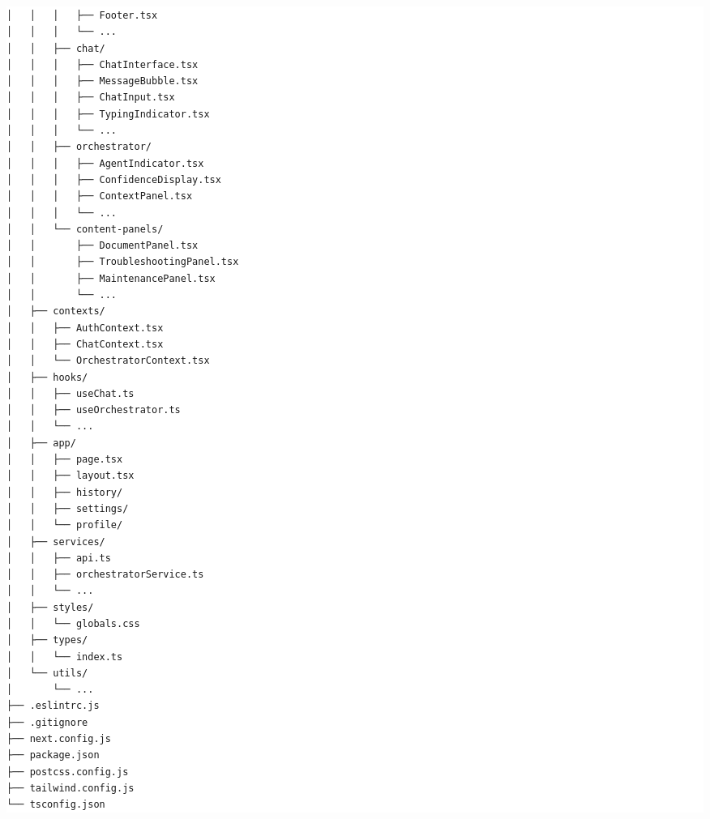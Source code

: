 ```
│   │   │   ├── Footer.tsx
│   │   │   └── ...
│   │   ├── chat/
│   │   │   ├── ChatInterface.tsx
│   │   │   ├── MessageBubble.tsx
│   │   │   ├── ChatInput.tsx
│   │   │   ├── TypingIndicator.tsx
│   │   │   └── ...
│   │   ├── orchestrator/
│   │   │   ├── AgentIndicator.tsx
│   │   │   ├── ConfidenceDisplay.tsx
│   │   │   ├── ContextPanel.tsx
│   │   │   └── ...
│   │   └── content-panels/
│   │       ├── DocumentPanel.tsx
│   │       ├── TroubleshootingPanel.tsx
│   │       ├── MaintenancePanel.tsx
│   │       └── ...
│   ├── contexts/
│   │   ├── AuthContext.tsx
│   │   ├── ChatContext.tsx
│   │   └── OrchestratorContext.tsx
│   ├── hooks/
│   │   ├── useChat.ts
│   │   ├── useOrchestrator.ts
│   │   └── ...
│   ├── app/
│   │   ├── page.tsx
│   │   ├── layout.tsx
│   │   ├── history/
│   │   ├── settings/
│   │   └── profile/
│   ├── services/
│   │   ├── api.ts
│   │   ├── orchestratorService.ts
│   │   └── ...
│   ├── styles/
│   │   └── globals.css
│   ├── types/
│   │   └── index.ts
│   └── utils/
│       └── ...
├── .eslintrc.js
├── .gitignore
├── next.config.js
├── package.json
├── postcss.config.js
├── tailwind.config.js
└── tsconfig.json
```

